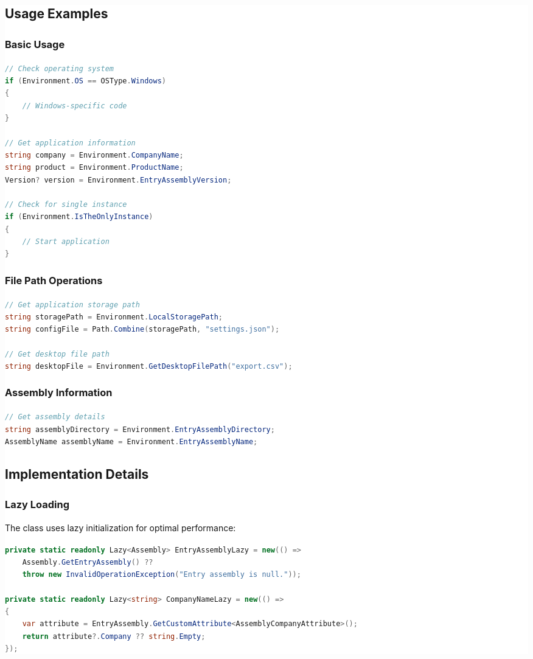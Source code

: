 ## Usage Examples

### Basic Usage

```csharp
// Check operating system
if (Environment.OS == OSType.Windows)
{
    // Windows-specific code
}

// Get application information
string company = Environment.CompanyName;
string product = Environment.ProductName;
Version? version = Environment.EntryAssemblyVersion;

// Check for single instance
if (Environment.IsTheOnlyInstance)
{
    // Start application
}
```

### File Path Operations

```csharp
// Get application storage path
string storagePath = Environment.LocalStoragePath;
string configFile = Path.Combine(storagePath, "settings.json");

// Get desktop file path
string desktopFile = Environment.GetDesktopFilePath("export.csv");
```

### Assembly Information

```csharp
// Get assembly details
string assemblyDirectory = Environment.EntryAssemblyDirectory;
AssemblyName assemblyName = Environment.EntryAssemblyName;
```

## Implementation Details

### Lazy Loading

The class uses lazy initialization for optimal performance:

```csharp
private static readonly Lazy<Assembly> EntryAssemblyLazy = new(() =>
    Assembly.GetEntryAssembly() ?? 
    throw new InvalidOperationException("Entry assembly is null."));

private static readonly Lazy<string> CompanyNameLazy = new(() =>
{
    var attribute = EntryAssembly.GetCustomAttribute<AssemblyCompanyAttribute>();
    return attribute?.Company ?? string.Empty;
});
```
